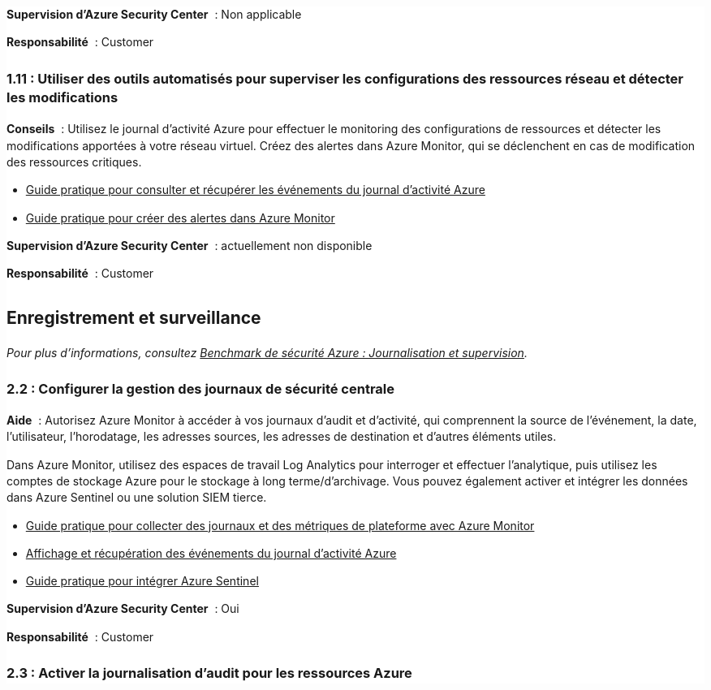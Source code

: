 **Supervision d’Azure Security Center**  : Non applicable

**Responsabilité**  : Customer

### <a name="111-use-automated-tools-to-monitor-network-resource-configurations-and-detect-changes"></a>1.11 : Utiliser des outils automatisés pour superviser les configurations des ressources réseau et détecter les modifications

**Conseils**  : Utilisez le journal d’activité Azure pour effectuer le monitoring des configurations de ressources et détecter les modifications apportées à votre réseau virtuel. Créez des alertes dans Azure Monitor, qui se déclenchent en cas de modification des ressources critiques.

- [Guide pratique pour consulter et récupérer les événements du journal d’activité Azure](/azure/azure-monitor/platform/activity-log-view)

- [Guide pratique pour créer des alertes dans Azure Monitor](../azure-monitor/platform/alerts-activity-log.md)

**Supervision d’Azure Security Center**  : actuellement non disponible

**Responsabilité**  : Customer

## <a name="logging-and-monitoring"></a>Enregistrement et surveillance

*Pour plus d’informations, consultez [Benchmark de sécurité Azure : Journalisation et supervision](../security/benchmarks/security-control-logging-monitoring.md).*

### <a name="22-configure-central-security-log-management"></a>2.2 : Configurer la gestion des journaux de sécurité centrale

**Aide**  : Autorisez Azure Monitor à accéder à vos journaux d’audit et d’activité, qui comprennent la source de l’événement, la date, l’utilisateur, l’horodatage, les adresses sources, les adresses de destination et d’autres éléments utiles. 

Dans Azure Monitor, utilisez des espaces de travail Log Analytics pour interroger et effectuer l’analytique, puis utilisez les comptes de stockage Azure pour le stockage à long terme/d’archivage.
Vous pouvez également activer et intégrer les données dans Azure Sentinel ou une solution SIEM tierce. 

- [Guide pratique pour collecter des journaux et des métriques de plateforme avec Azure Monitor](../azure-monitor/platform/diagnostic-settings.md) 

- [Affichage et récupération des événements du journal d’activité Azure](/azure/azure-monitor/platform/activity-log-view)

- [Guide pratique pour intégrer Azure Sentinel](../sentinel/quickstart-onboard.md)

**Supervision d’Azure Security Center**  : Oui

**Responsabilité**  : Customer

### <a name="23-enable-audit-logging-for-azure-resources"></a>2.3 : Activer la journalisation d’audit pour les ressources Azure

